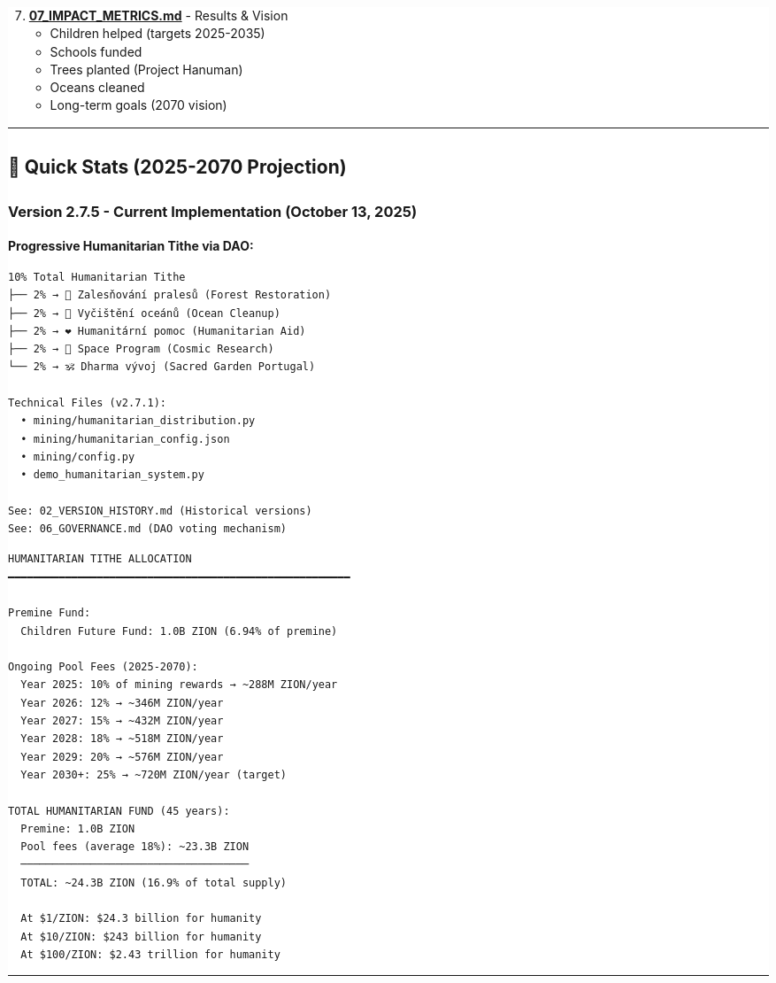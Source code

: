 7. **[07_IMPACT_METRICS.md](07_IMPACT_METRICS.md)** - Results & Vision
   - Children helped (targets 2025-2035)
   - Schools funded
   - Trees planted (Project Hanuman)
   - Oceans cleaned
   - Long-term goals (2070 vision)

---

## 🎯 Quick Stats (2025-2070 Projection)

### Version 2.7.5 - Current Implementation (October 13, 2025)

**Progressive Humanitarian Tithe via DAO:**
```
10% Total Humanitarian Tithe
├── 2% → 🌲 Zalesňování pralesů (Forest Restoration)
├── 2% → 🌊 Vyčištění oceánů (Ocean Cleanup)
├── 2% → ❤️ Humanitární pomoc (Humanitarian Aid)
├── 2% → 🚀 Space Program (Cosmic Research)
└── 2% → 🕉️ Dharma vývoj (Sacred Garden Portugal)

Technical Files (v2.7.1):
  • mining/humanitarian_distribution.py
  • mining/humanitarian_config.json
  • mining/config.py
  • demo_humanitarian_system.py
  
See: 02_VERSION_HISTORY.md (Historical versions)
See: 06_GOVERNANCE.md (DAO voting mechanism)
```

```
HUMANITARIAN TITHE ALLOCATION
━━━━━━━━━━━━━━━━━━━━━━━━━━━━━━━━━━━━━━━━━━━━━━━━━━━━━━

Premine Fund:
  Children Future Fund: 1.0B ZION (6.94% of premine)
  
Ongoing Pool Fees (2025-2070):
  Year 2025: 10% of mining rewards → ~288M ZION/year
  Year 2026: 12% → ~346M ZION/year
  Year 2027: 15% → ~432M ZION/year
  Year 2028: 18% → ~518M ZION/year
  Year 2029: 20% → ~576M ZION/year
  Year 2030+: 25% → ~720M ZION/year (target)

TOTAL HUMANITARIAN FUND (45 years):
  Premine: 1.0B ZION
  Pool fees (average 18%): ~23.3B ZION
  ────────────────────────────────────
  TOTAL: ~24.3B ZION (16.9% of total supply)
  
  At $1/ZION: $24.3 billion for humanity
  At $10/ZION: $243 billion for humanity
  At $100/ZION: $2.43 trillion for humanity
```

---